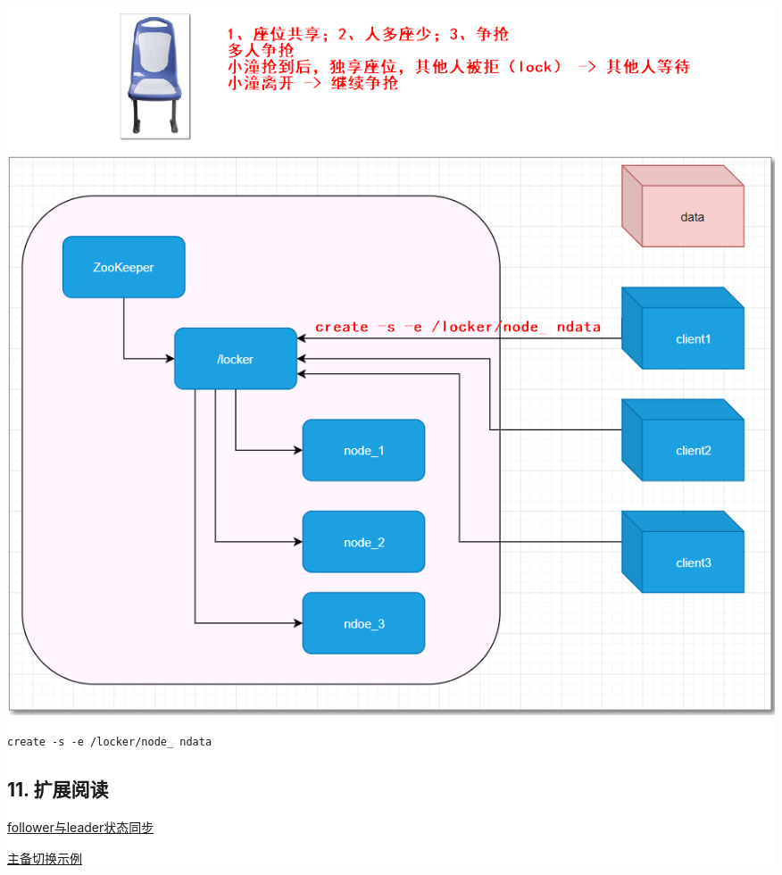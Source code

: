 ![](assets/Image201906121639.png)

```shell
create -s -e /locker/node_ ndata
```



## 11. 扩展阅读

[follower与leader状态同步](<https://www.cnblogs.com/hadoop-dev/p/5946870.html>)

[主备切换示例](<https://blog.csdn.net/u010670689/article/details/78054945>)
